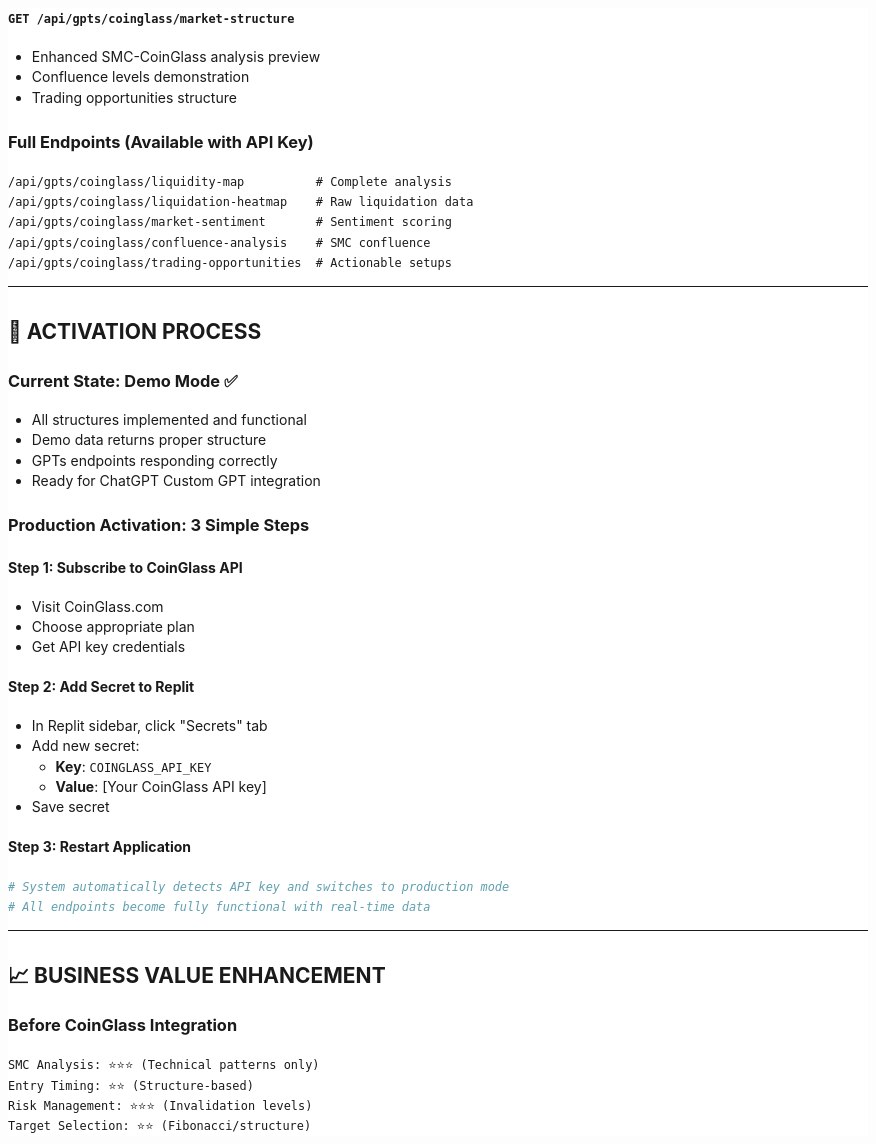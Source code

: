 #### **`GET /api/gpts/coinglass/market-structure`**  
- Enhanced SMC-CoinGlass analysis preview
- Confluence levels demonstration
- Trading opportunities structure

### **Full Endpoints** (Available with API Key)
```
/api/gpts/coinglass/liquidity-map          # Complete analysis
/api/gpts/coinglass/liquidation-heatmap    # Raw liquidation data
/api/gpts/coinglass/market-sentiment       # Sentiment scoring
/api/gpts/coinglass/confluence-analysis    # SMC confluence  
/api/gpts/coinglass/trading-opportunities  # Actionable setups
```

---

## 🚀 ACTIVATION PROCESS

### **Current State: Demo Mode** ✅
- All structures implemented and functional
- Demo data returns proper structure
- GPTs endpoints responding correctly
- Ready for ChatGPT Custom GPT integration

### **Production Activation: 3 Simple Steps**

#### **Step 1: Subscribe to CoinGlass API**
- Visit CoinGlass.com
- Choose appropriate plan
- Get API key credentials

#### **Step 2: Add Secret to Replit**
- In Replit sidebar, click "Secrets" tab
- Add new secret:
  - **Key**: `COINGLASS_API_KEY`
  - **Value**: [Your CoinGlass API key]
- Save secret

#### **Step 3: Restart Application** 
```bash
# System automatically detects API key and switches to production mode
# All endpoints become fully functional with real-time data
```

---

## 📈 BUSINESS VALUE ENHANCEMENT

### **Before CoinGlass Integration**
```
SMC Analysis: ⭐⭐⭐ (Technical patterns only)
Entry Timing: ⭐⭐ (Structure-based)
Risk Management: ⭐⭐⭐ (Invalidation levels)
Target Selection: ⭐⭐ (Fibonacci/structure)
```
